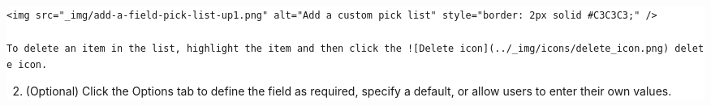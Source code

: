 	<img src="_img/add-a-field-pick-list-up1.png" alt="Add a custom pick list" style="border: 2px solid #C3C3C3;" />  

	To delete an item in the list, highlight the item and then click the ![Delete icon](../_img/icons/delete_icon.png) delete icon.  

2. (Optional) Click the Options tab to define the field as required, specify  a default, or allow users to enter their own values. 
